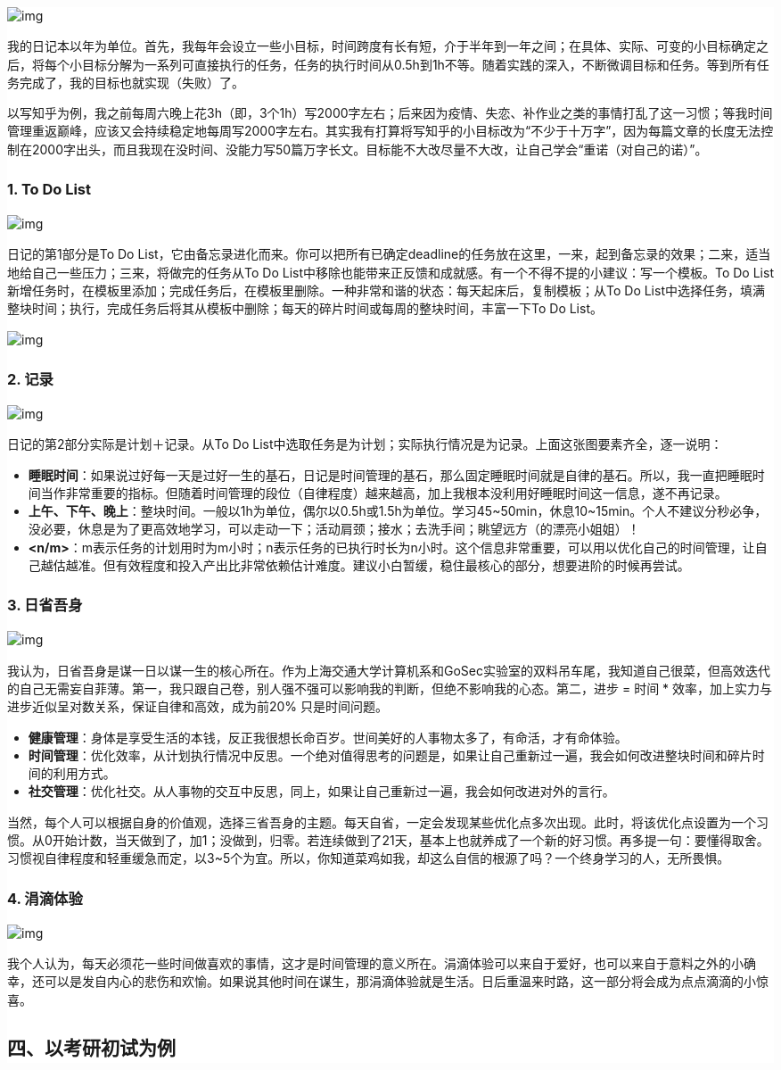 ![img](https://picx.zhimg.com/80/v2-4d6ae6f289196f9466577c55fe366112_1440w.jpg?source=d16d100b)

我的日记本以年为单位。首先，我每年会设立一些小目标，时间跨度有长有短，介于半年到一年之间；在具体、实际、可变的小目标确定之后，将每个小目标分解为一系列可直接执行的任务，任务的执行时间从0.5h到1h不等。随着实践的深入，不断微调目标和任务。等到所有任务完成了，我的目标也就实现（失败）了。

以写知乎为例，我之前每周六晚上花3h（即，3个1h）写2000字左右；后来因为疫情、失恋、补作业之类的事情打乱了这一习惯；等我时间管理重返巅峰，应该又会持续稳定地每周写2000字左右。其实我有打算将写知乎的小目标改为“不少于十万字”，因为每篇文章的长度无法控制在2000字出头，而且我现在没时间、没能力写50篇万字长文。目标能不大改尽量不大改，让自己学会“重诺（对自己的诺）”。

### 1. To Do List

![img](https://pic1.zhimg.com/80/v2-c1eacab3522f636d9ea7b286c5c9685d_1440w.jpg?source=d16d100b)

日记的第1部分是To Do List，它由备忘录进化而来。你可以把所有已确定deadline的任务放在这里，一来，起到备忘录的效果；二来，适当地给自己一些压力；三来，将做完的任务从To Do List中移除也能带来正反馈和成就感。有一个不得不提的小建议：写一个模板。To Do List新增任务时，在模板里添加；完成任务后，在模板里删除。一种非常和谐的状态：每天起床后，复制模板；从To Do List中选择任务，填满整块时间；执行，完成任务后将其从模板中删除；每天的碎片时间或每周的整块时间，丰富一下To Do List。

![img](https://picx.zhimg.com/80/v2-d7bc57c54e2f373ee34668b7bb132a03_1440w.jpg?source=d16d100b)

### 2. 记录

![img](https://pic1.zhimg.com/80/v2-961b4854cad73687b5a81bc2a667b2f4_1440w.jpg?source=d16d100b)

日记的第2部分实际是计划＋记录。从To Do List中选取任务是为计划；实际执行情况是为记录。上面这张图要素齐全，逐一说明：

- **睡眠时间**：如果说过好每一天是过好一生的基石，日记是时间管理的基石，那么固定睡眠时间就是自律的基石。所以，我一直把睡眠时间当作非常重要的指标。但随着时间管理的段位（自律程度）越来越高，加上我根本没利用好睡眠时间这一信息，遂不再记录。
- **上午、下午、晚上**：整块时间。一般以1h为单位，偶尔以0.5h或1.5h为单位。学习45~50min，休息10~15min。个人不建议分秒必争，没必要，休息是为了更高效地学习，可以走动一下；活动肩颈；接水；去洗手间；眺望远方（的漂亮小姐姐）！
- **<n/m>**：m表示任务的计划用时为m小时；n表示任务的已执行时长为n小时。这个信息非常重要，可以用以优化自己的时间管理，让自己越估越准。但有效程度和投入产出比非常依赖估计难度。建议小白暂缓，稳住最核心的部分，想要进阶的时候再尝试。

### 3. 日省吾身

![img](https://picx.zhimg.com/80/v2-f552b1a0cc6289ba088dd810118f6c08_1440w.jpg?source=d16d100b)

我认为，日省吾身是谋一日以谋一生的核心所在。作为上海交通大学计算机系和GoSec实验室的双料吊车尾，我知道自己很菜，但高效迭代的自己无需妄自菲薄。第一，我只跟自己卷，别人强不强可以影响我的判断，但绝不影响我的心态。第二，进步 = 时间 * 效率，加上实力与进步近似呈对数关系，保证自律和高效，成为前20% 只是时间问题。

- **健康管理**：身体是享受生活的本钱，反正我很想长命百岁。世间美好的人事物太多了，有命活，才有命体验。
- **时间管理**：优化效率，从计划执行情况中反思。一个绝对值得思考的问题是，如果让自己重新过一遍，我会如何改进整块时间和碎片时间的利用方式。
- **社交管理**：优化社交。从人事物的交互中反思，同上，如果让自己重新过一遍，我会如何改进对外的言行。

当然，每个人可以根据自身的价值观，选择三省吾身的主题。每天自省，一定会发现某些优化点多次出现。此时，将该优化点设置为一个习惯。从0开始计数，当天做到了，加1；没做到，归零。若连续做到了21天，基本上也就养成了一个新的好习惯。再多提一句：要懂得取舍。习惯视自律程度和轻重缓急而定，以3~5个为宜。所以，你知道菜鸡如我，却这么自信的根源了吗？一个终身学习的人，无所畏惧。

### 4. 涓滴体验

![img](https://pic1.zhimg.com/80/v2-f6d0f96cad6beb7876e8da947af01e24_1440w.png?source=d16d100b)

我个人认为，每天必须花一些时间做喜欢的事情，这才是时间管理的意义所在。涓滴体验可以来自于爱好，也可以来自于意料之外的小确幸，还可以是发自内心的悲伤和欢愉。如果说其他时间在谋生，那涓滴体验就是生活。日后重温来时路，这一部分将会成为点点滴滴的小惊喜。

## 四、以考研初试为例
